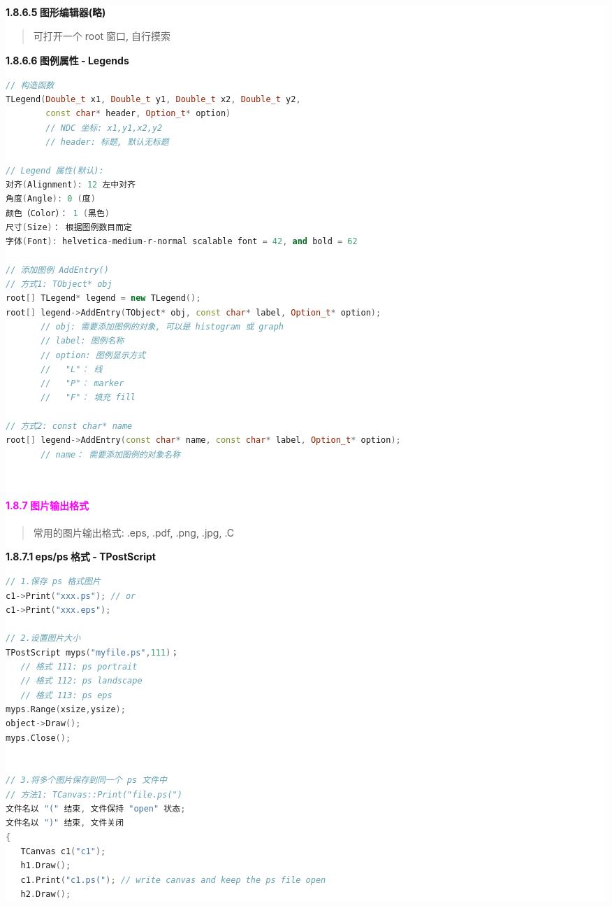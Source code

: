 
**1.8.6.5 图形编辑器(略)**
> 可打开一个 root 窗口, 自行摸索


**1.8.6.6 图例属性 - Legends**
```C++
// 构造函数
TLegend(Double_t x1, Double_t y1, Double_t x2, Double_t y2,
        const char* header, Option_t* option)
        // NDC 坐标: x1,y1,x2,y2
        // header: 标题, 默认无标题

// Legend 属性(默认): 
对齐(Alignment): 12 左中对齐
角度(Angle): 0 (度)
颜色（Color）： 1 (黑色)
尺寸(Size)： 根据图例数目而定
字体(Font): helvetica-medium-r-normal scalable font = 42, and bold = 62

// 添加图例 AddEntry()
// 方式1: TObject* obj
root[] TLegend* legend = new TLegend();
root[] legend->AddEntry(TObject* obj, const char* label, Option_t* option);
       // obj: 需要添加图例的对象, 可以是 histogram 或 graph
       // label: 图例名称
       // option: 图例显示方式
       //   "L"： 线
       //   "P"： marker
       //   "F"： 填充 fill

// 方式2: const char* name
root[] legend->AddEntry(const char* name, const char* label, Option_t* option);
       // name： 需要添加图例的对象名称
```

&emsp;
#### <font color=#FF00FF> 1.8.7 图片输出格式  </font>
> 常用的图片输出格式: .eps, .pdf, .png, .jpg, .C


**1.8.7.1 eps/ps 格式 - TPostScript**
```C++
// 1.保存 ps 格式图片
c1->Print("xxx.ps"); // or 
c1->Print("xxx.eps");

// 2.设置图片大小
TPostScript myps("myfile.ps",111)；
   // 格式 111: ps portrait 
   // 格式 112: ps landscape
   // 格式 113: ps eps
myps.Range(xsize,ysize);
object->Draw();
myps.Close();


// 3.将多个图片保存到同一个 ps 文件中
// 方法1: TCanvas::Print("file.ps(")
文件名以 "(" 结束, 文件保持 "open" 状态;
文件名以 ")" 结束, 文件关闭
{
   TCanvas c1("c1");
   h1.Draw();
   c1.Print("c1.ps("); // write canvas and keep the ps file open
   h2.Draw();
```